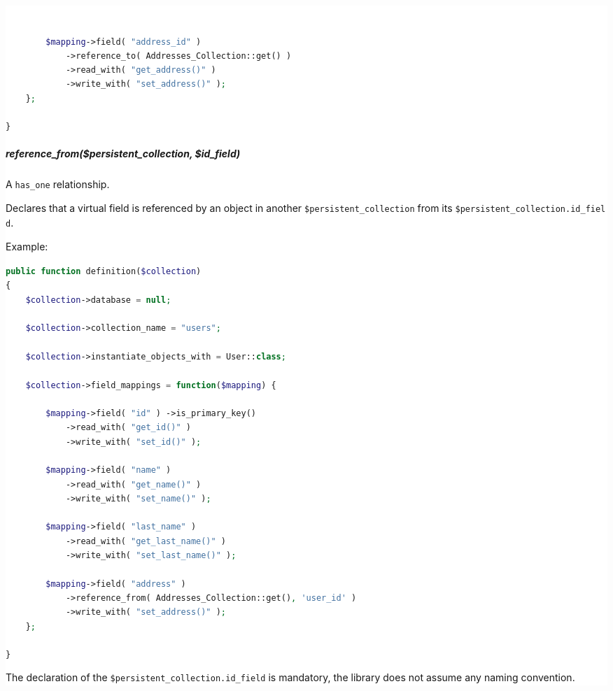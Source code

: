 ```php


        $mapping->field( "address_id" )
            ->reference_to( Addresses_Collection::get() )
            ->read_with( "get_address()" )
            ->write_with( "set_address()" );
    };

}
```

<a name="c-2-2-4-4-7"></a>
##### reference_from($persistent_collection, $id_field)

A `has_one` relationship.

Declares that a virtual field is referenced by an object in another `$persistent_collection` from its `$persistent_collection.id_field`.

Example:

```php
public function definition($collection)
{
    $collection->database = null;

    $collection->collection_name = "users";

    $collection->instantiate_objects_with = User::class;

    $collection->field_mappings = function($mapping) {

        $mapping->field( "id" ) ->is_primary_key()
            ->read_with( "get_id()" )
            ->write_with( "set_id()" );

        $mapping->field( "name" )
            ->read_with( "get_name()" )
            ->write_with( "set_name()" );

        $mapping->field( "last_name" )
            ->read_with( "get_last_name()" )
            ->write_with( "set_last_name()" );

        $mapping->field( "address" )
            ->reference_from( Addresses_Collection::get(), 'user_id' )
            ->write_with( "set_address()" );
    };

}
```

The declaration of the `$persistent_collection.id_field` is mandatory, the library does not assume any naming convention.
